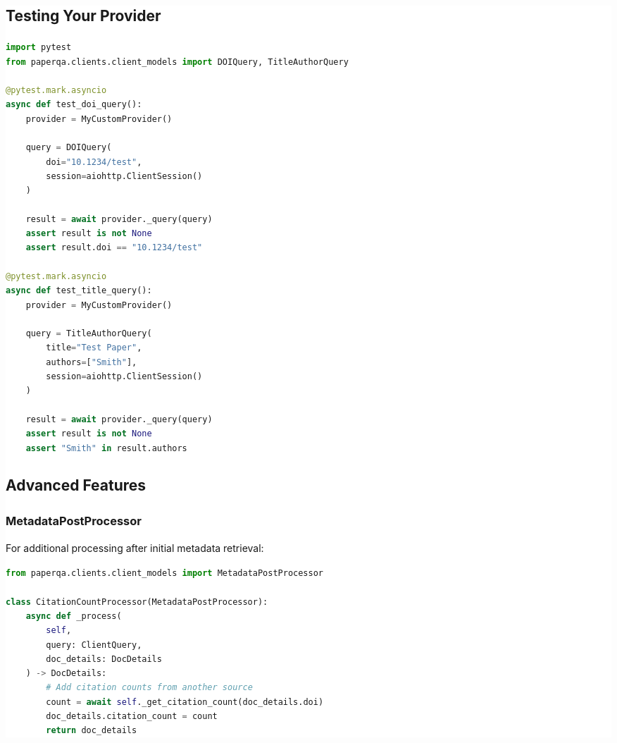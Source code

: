 ## Testing Your Provider

```python
import pytest
from paperqa.clients.client_models import DOIQuery, TitleAuthorQuery

@pytest.mark.asyncio
async def test_doi_query():
    provider = MyCustomProvider()
    
    query = DOIQuery(
        doi="10.1234/test",
        session=aiohttp.ClientSession()
    )
    
    result = await provider._query(query)
    assert result is not None
    assert result.doi == "10.1234/test"

@pytest.mark.asyncio
async def test_title_query():
    provider = MyCustomProvider()
    
    query = TitleAuthorQuery(
        title="Test Paper",
        authors=["Smith"],
        session=aiohttp.ClientSession()
    )
    
    result = await provider._query(query)
    assert result is not None
    assert "Smith" in result.authors
```

## Advanced Features

### MetadataPostProcessor

For additional processing after initial metadata retrieval:

```python
from paperqa.clients.client_models import MetadataPostProcessor

class CitationCountProcessor(MetadataPostProcessor):
    async def _process(
        self, 
        query: ClientQuery,
        doc_details: DocDetails
    ) -> DocDetails:
        # Add citation counts from another source
        count = await self._get_citation_count(doc_details.doi)
        doc_details.citation_count = count
        return doc_details
```
